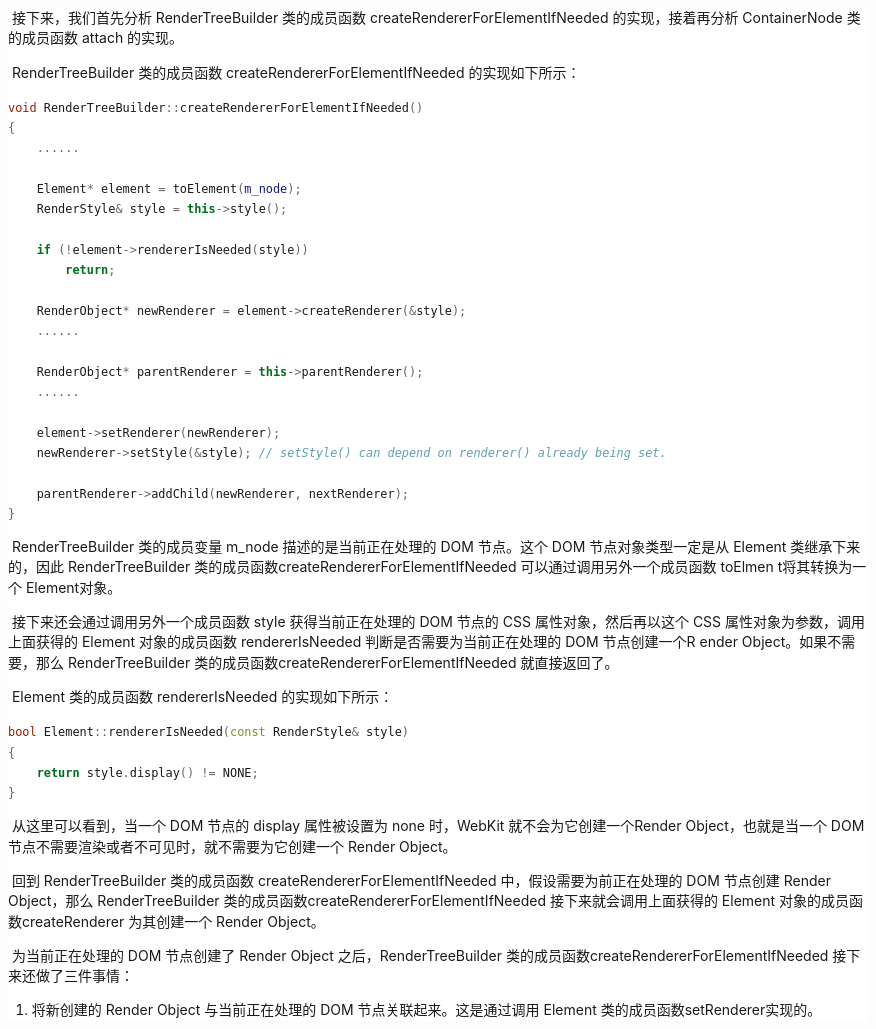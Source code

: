 ​		接下来，我们首先分析 RenderTreeBuilder 类的成员函数 createRendererForElementIfNeeded 的实现，接着再分析 ContainerNode 类的成员函数 attach 的实现。

​		RenderTreeBuilder 类的成员函数 createRendererForElementIfNeeded 的实现如下所示：

```c++
void RenderTreeBuilder::createRendererForElementIfNeeded()
{
    ......
 
    Element* element = toElement(m_node);
    RenderStyle& style = this->style();
 
    if (!element->rendererIsNeeded(style))
        return;
 
    RenderObject* newRenderer = element->createRenderer(&style);
    ......
 
    RenderObject* parentRenderer = this->parentRenderer();
    ......
 
    element->setRenderer(newRenderer);
    newRenderer->setStyle(&style); // setStyle() can depend on renderer() already being set.
 
    parentRenderer->addChild(newRenderer, nextRenderer);
}
```

​		RenderTreeBuilder 类的成员变量 m_node 描述的是当前正在处理的 DOM 节点。这个 DOM 节点对象类型一定是从 Element 类继承下来的，因此 RenderTreeBuilder 类的成员函数createRendererForElementIfNeeded 可以通过调用另外一个成员函数 toElmen t将其转换为一个 Element对象。

​		接下来还会通过调用另外一个成员函数 style 获得当前正在处理的 DOM 节点的 CSS 属性对象，然后再以这个 CSS 属性对象为参数，调用上面获得的 Element 对象的成员函数 rendererIsNeeded 判断是否需要为当前正在处理的 DOM 节点创建一个R ender Object。如果不需要，那么 RenderTreeBuilder 类的成员函数createRendererForElementIfNeeded 就直接返回了。

​		Element 类的成员函数 rendererIsNeeded 的实现如下所示：

```c++
bool Element::rendererIsNeeded(const RenderStyle& style)
{
    return style.display() != NONE;
}
```

​		从这里可以看到，当一个 DOM 节点的 display 属性被设置为 none 时，WebKit 就不会为它创建一个Render Object，也就是当一个 DOM 节点不需要渲染或者不可见时，就不需要为它创建一个 Render Object。

​		回到 RenderTreeBuilder 类的成员函数 createRendererForElementIfNeeded 中，假设需要为前正在处理的 DOM 节点创建 Render Object，那么 RenderTreeBuilder 类的成员函数createRendererForElementIfNeeded 接下来就会调用上面获得的 Element 对象的成员函数createRenderer 为其创建一个 Render Object。

​		为当前正在处理的 DOM 节点创建了 Render Object 之后，RenderTreeBuilder 类的成员函数createRendererForElementIfNeeded 接下来还做了三件事情：

   1. 将新创建的 Render Object 与当前正在处理的 DOM 节点关联起来。这是通过调用 Element 类的成员函数setRenderer实现的。
